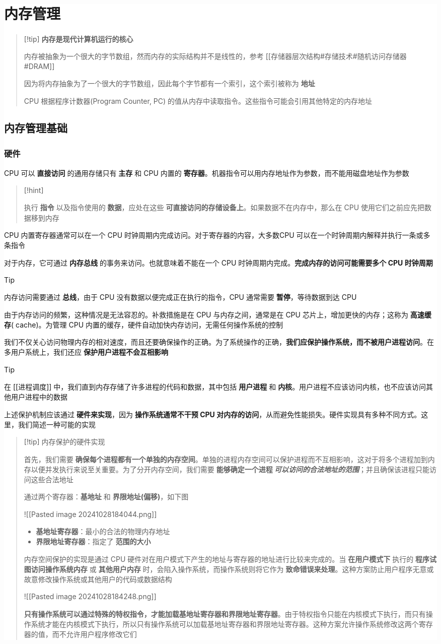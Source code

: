 # 内存管理

> [!tip] **内存是现代计算机运行的核心**
> 
> 内存被抽象为一个很大的字节数组，然而内存的实际结构并不是线性的，参考 [[存储器层次结构#存储技术#随机访问存储器#DRAM]] 
> 
> 因为将内存抽象为了一个很大的字节数组，因此每个字节都有一个索引，这个索引被称为 **地址**
> 
> CPU 根据程序计数器(Program Counter, PC) 的值从内存中读取指令。这些指令可能会引用其他特定的内存地址
> 

## 内存管理基础

### 硬件

CPU 可以 **直接访问** 的通用存储只有 **主存** 和 CPU 内置的 **寄存器**。机器指令可以用内存地址作为参数，而不能用磁盘地址作为参数

> [!hint] 
> 
> 执行 **指令** 以及指令使用的 **数据**，应处在这些 **可直接访问的存储设备上**。如果数据不在内存中，那么在 CPU 使用它们之前应先把数据移到内存
> 

CPU 内置寄存器通常可以在一个 CPU 时钟周期内完成访问。对于寄存器的内容，大多数CPU 可以在一个时钟周期内解释并执行一条或多条指令

对于内存，它可通过 **内存总线** 的事务来访问。也就意味着不能在一个 CPU 时钟周期内完成。**完成内存的访问可能需要多个 CPU 时钟周期**

> [!tip] 
> 
> 内存访问需要通过 **总线**，由于 CPU 没有数据以便完成正在执行的指令，CPU 通常需要 **暂停**，等待数据到达 CPU 
> 

由于内存访问的频繁，这种情况是无法容忍的。补救措施是在 CPU 与内存之间，通常是在 CPU 芯片上，增加更快的内存；这称为 **高速缓存**( cache)。为管理 CPU 内置的缓存，硬件自动加快内存访问，无需任何操作系统的控制

我们不仅关心访问物理内存的相对速度，而且还要确保操作的正确。为了系统操作的正确，**我们应保护操作系统，而不被用户进程访问**。在多用户系统上，我们还应 **保护用户进程不会互相影响**

> [!tip] 
> 
> 在 [[进程调度]] 中，我们直到内存存储了许多进程的代码和数据，其中包括 **用户进程** 和 **内核**。用户进程不应该访问内核，也不应该访问其他用户进程中的数据
> 

上述保护机制应该通过 **硬件来实现**，因为 **操作系统通常不干预 CPU 对内存的访问**，从而避免性能损失。硬件实现具有多种不同方式。这里，我们简述一种可能的实现

> [!tip] 内存保护的硬件实现
> 
> 首先，我们需要 **确保每个进程都有一个单独的内存空间**。单独的进程内存空间可以保护进程而不互相影响，这对于将多个进程加到内存以便并发执行来说至关重要。为了分开内存空间，我们需要 **能够确定一个进程 _可以访问的合法地址的范围_**；并且确保该进程只能访问这些合法地址
> 
> 通过两个寄存器：**基地址** 和 **界限地址(偏移)**，如下图
> 
> ![[Pasted image 20241028184044.png]]
> 
> + **基地址寄存器**：最小的合法的物理内存地址
> + **界限地址寄存器**：指定了 **范围的大小**
> 
> 内存空间保护的实现是通过 CPU 硬件对在用户模式下产生的地址与寄存器的地址进行比较来完成的。当 **在用户模式下** 执行的 **程序试图访问操作系统内存** 或 **其他用户内存** 时，会陷入操作系统，而操作系统则将它作为 **致命错误来处理**。这种方案防止用户程序无意或故意修改操作系统或其他用户的代码或数据结构
> 
> ![[Pasted image 20241028184248.png]]
> 
> **只有操作系统可以通过特殊的特权指令，才能加载基地址寄存器和界限地址寄存器**。由于特权指令只能在内核模式下执行，而只有操作系统才能在内核模式下执行，所以只有操作系统可以加载基地址寄存器和界限地址寄存器。这种方案允许操作系统修改这两个寄存器的值，而不允许用户程序修改它们
>  
